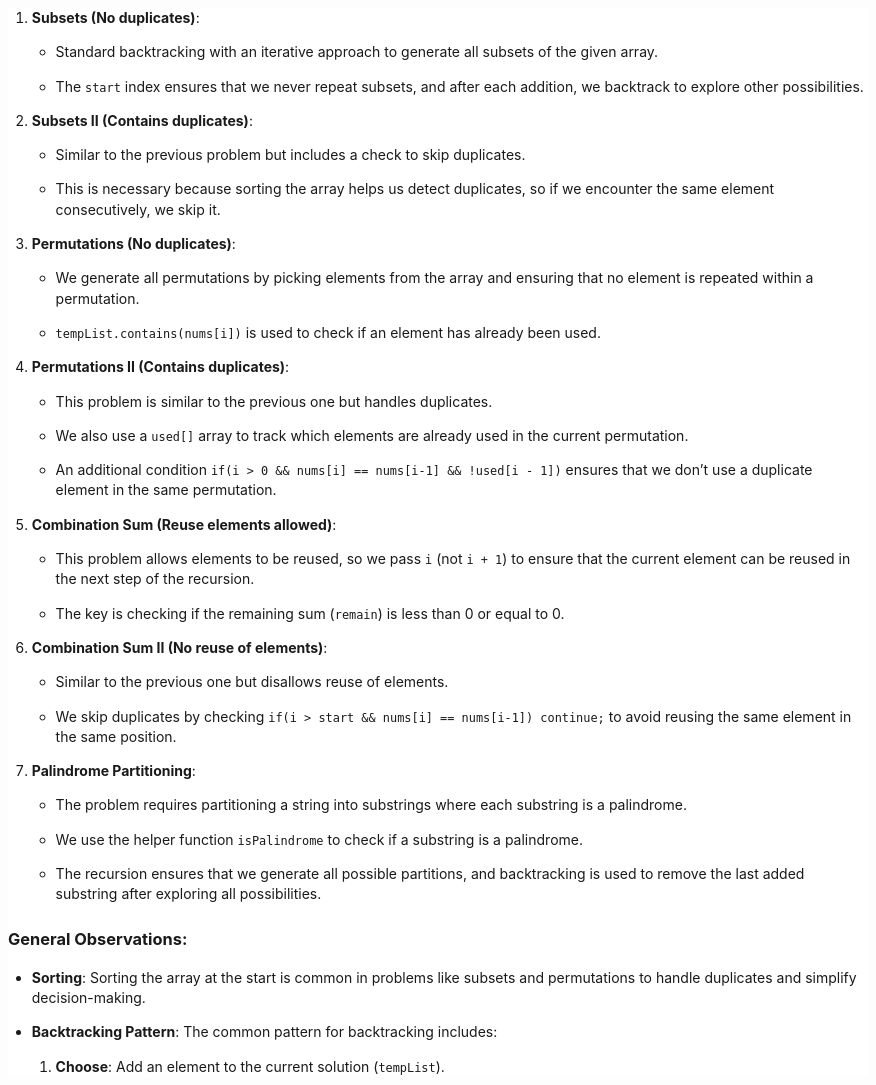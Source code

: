 1. **Subsets (No duplicates)**:
    
    * Standard backtracking with an iterative approach to generate all subsets of the given array.
        
    * The `start` index ensures that we never repeat subsets, and after each addition, we backtrack to explore other possibilities.
        
2. **Subsets II (Contains duplicates)**:
    
    * Similar to the previous problem but includes a check to skip duplicates.
        
    * This is necessary because sorting the array helps us detect duplicates, so if we encounter the same element consecutively, we skip it.
        
3. **Permutations (No duplicates)**:
    
    * We generate all permutations by picking elements from the array and ensuring that no element is repeated within a permutation.
        
    * `tempList.contains(nums[i])` is used to check if an element has already been used.
        
4. **Permutations II (Contains duplicates)**:
    
    * This problem is similar to the previous one but handles duplicates.
        
    * We also use a `used[]` array to track which elements are already used in the current permutation.
        
    * An additional condition `if(i > 0 && nums[i] == nums[i-1] && !used[i - 1])` ensures that we don’t use a duplicate element in the same permutation.
        
5. **Combination Sum (Reuse elements allowed)**:
    
    * This problem allows elements to be reused, so we pass `i` (not `i + 1`) to ensure that the current element can be reused in the next step of the recursion.
        
    * The key is checking if the remaining sum (`remain`) is less than 0 or equal to 0.
        
6. **Combination Sum II (No reuse of elements)**:
    
    * Similar to the previous one but disallows reuse of elements.
        
    * We skip duplicates by checking `if(i > start && nums[i] == nums[i-1]) continue;` to avoid reusing the same element in the same position.
        
7. **Palindrome Partitioning**:
    
    * The problem requires partitioning a string into substrings where each substring is a palindrome.
        
    * We use the helper function `isPalindrome` to check if a substring is a palindrome.
        
    * The recursion ensures that we generate all possible partitions, and backtracking is used to remove the last added substring after exploring all possibilities.
        

### General Observations:

* **Sorting**: Sorting the array at the start is common in problems like subsets and permutations to handle duplicates and simplify decision-making.
    
* **Backtracking Pattern**: The common pattern for backtracking includes:
    
    1. **Choose**: Add an element to the current solution (`tempList`).
        